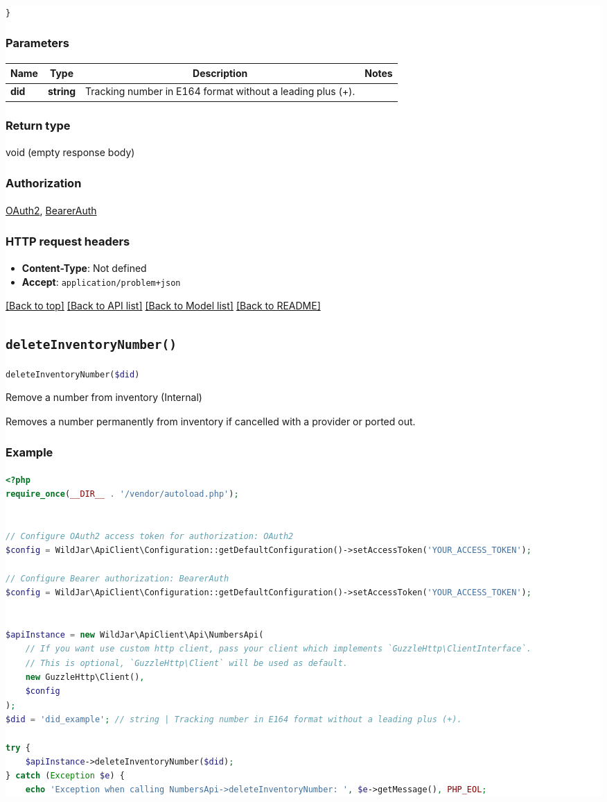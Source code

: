 ```php
}
```

### Parameters

| Name | Type | Description  | Notes |
| ------------- | ------------- | ------------- | ------------- |
| **did** | **string**| Tracking number in E164 format without a leading plus (+). | |

### Return type

void (empty response body)

### Authorization

[OAuth2](../../README.md#OAuth2), [BearerAuth](../../README.md#BearerAuth)

### HTTP request headers

- **Content-Type**: Not defined
- **Accept**: `application/problem+json`

[[Back to top]](#) [[Back to API list]](../../README.md#endpoints)
[[Back to Model list]](../../README.md#models)
[[Back to README]](../../README.md)

## `deleteInventoryNumber()`

```php
deleteInventoryNumber($did)
```

Remove a number from inventory (Internal)

Removes a number permanently from inventory if cancelled with a provider or ported out.

### Example

```php
<?php
require_once(__DIR__ . '/vendor/autoload.php');


// Configure OAuth2 access token for authorization: OAuth2
$config = WildJar\ApiClient\Configuration::getDefaultConfiguration()->setAccessToken('YOUR_ACCESS_TOKEN');

// Configure Bearer authorization: BearerAuth
$config = WildJar\ApiClient\Configuration::getDefaultConfiguration()->setAccessToken('YOUR_ACCESS_TOKEN');


$apiInstance = new WildJar\ApiClient\Api\NumbersApi(
    // If you want use custom http client, pass your client which implements `GuzzleHttp\ClientInterface`.
    // This is optional, `GuzzleHttp\Client` will be used as default.
    new GuzzleHttp\Client(),
    $config
);
$did = 'did_example'; // string | Tracking number in E164 format without a leading plus (+).

try {
    $apiInstance->deleteInventoryNumber($did);
} catch (Exception $e) {
    echo 'Exception when calling NumbersApi->deleteInventoryNumber: ', $e->getMessage(), PHP_EOL;
```
